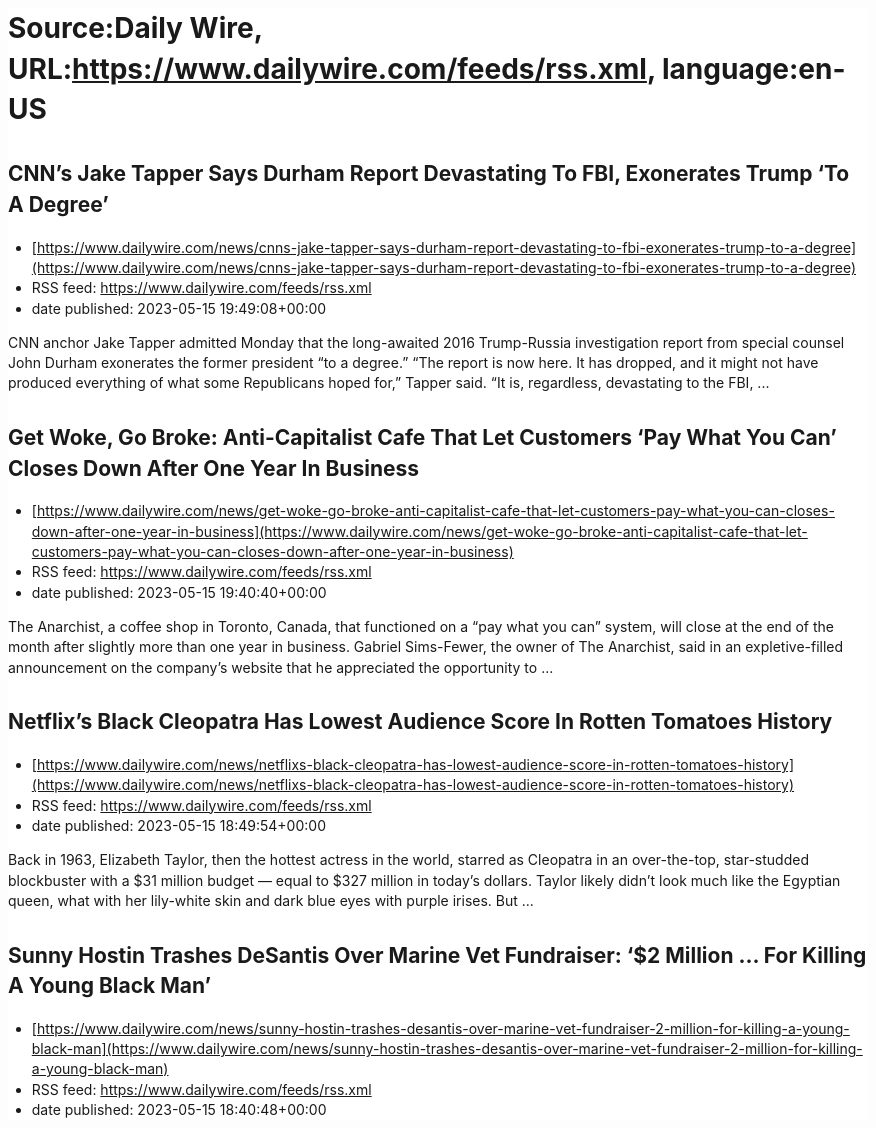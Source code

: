 # Source:Daily Wire, URL:https://www.dailywire.com/feeds/rss.xml, language:en-US

## CNN’s Jake Tapper Says Durham Report Devastating To FBI, Exonerates Trump ‘To A Degree’
 - [https://www.dailywire.com/news/cnns-jake-tapper-says-durham-report-devastating-to-fbi-exonerates-trump-to-a-degree](https://www.dailywire.com/news/cnns-jake-tapper-says-durham-report-devastating-to-fbi-exonerates-trump-to-a-degree)
 - RSS feed: https://www.dailywire.com/feeds/rss.xml
 - date published: 2023-05-15 19:49:08+00:00

CNN anchor Jake Tapper admitted Monday that the long-awaited 2016 Trump-Russia investigation report from special counsel John Durham exonerates the former president &#8220;to a degree.&#8221; &#8220;The report is now here. It has dropped, and it might not have produced everything of what some Republicans hoped for,&#8221; Tapper said. &#8220;It is, regardless, devastating to the FBI, ...

## Get Woke, Go Broke: Anti-Capitalist Cafe That Let Customers ‘Pay What You Can’ Closes Down After One Year In Business
 - [https://www.dailywire.com/news/get-woke-go-broke-anti-capitalist-cafe-that-let-customers-pay-what-you-can-closes-down-after-one-year-in-business](https://www.dailywire.com/news/get-woke-go-broke-anti-capitalist-cafe-that-let-customers-pay-what-you-can-closes-down-after-one-year-in-business)
 - RSS feed: https://www.dailywire.com/feeds/rss.xml
 - date published: 2023-05-15 19:40:40+00:00

The Anarchist, a coffee shop in Toronto, Canada, that functioned on a “pay what you can” system, will close at the end of the month after slightly more than one year in business. Gabriel Sims-Fewer, the owner of The Anarchist, said in an expletive-filled announcement on the company’s website that he appreciated the opportunity to ...

## Netflix’s Black Cleopatra Has Lowest Audience Score In Rotten Tomatoes History
 - [https://www.dailywire.com/news/netflixs-black-cleopatra-has-lowest-audience-score-in-rotten-tomatoes-history](https://www.dailywire.com/news/netflixs-black-cleopatra-has-lowest-audience-score-in-rotten-tomatoes-history)
 - RSS feed: https://www.dailywire.com/feeds/rss.xml
 - date published: 2023-05-15 18:49:54+00:00

Back in 1963, Elizabeth Taylor, then the hottest actress in the world, starred as Cleopatra in an over-the-top, star-studded blockbuster with a $31 million budget — equal to $327 million in today&#8217;s dollars. Taylor likely didn&#8217;t look much like the Egyptian queen, what with her lily-white skin and dark blue eyes with purple irises. But ...

## Sunny Hostin Trashes DeSantis Over Marine Vet Fundraiser: ‘$2 Million … For Killing A Young Black Man’
 - [https://www.dailywire.com/news/sunny-hostin-trashes-desantis-over-marine-vet-fundraiser-2-million-for-killing-a-young-black-man](https://www.dailywire.com/news/sunny-hostin-trashes-desantis-over-marine-vet-fundraiser-2-million-for-killing-a-young-black-man)
 - RSS feed: https://www.dailywire.com/feeds/rss.xml
 - date published: 2023-05-15 18:40:48+00:00
